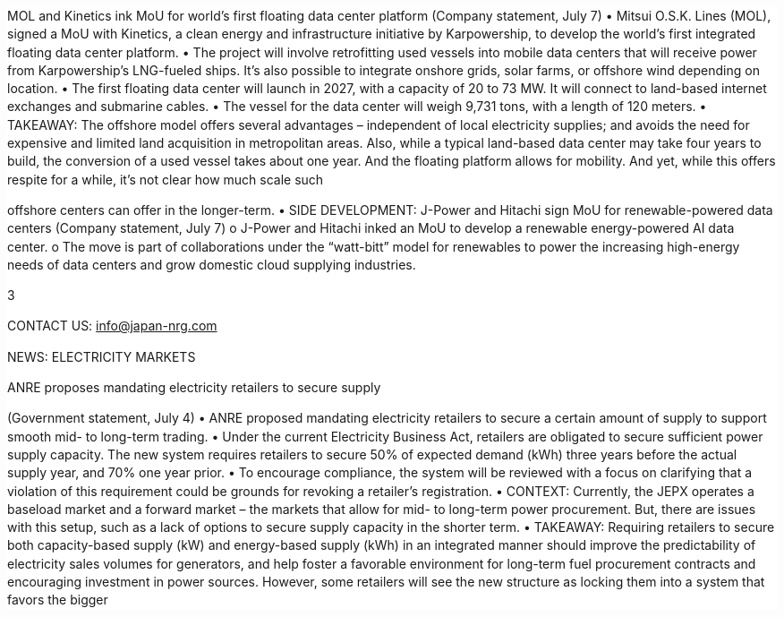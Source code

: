 

MOL and Kinetics ink MoU for world’s first floating data center platform
(Company statement, July 7)
•  Mitsui O.S.K. Lines (MOL), signed a MoU with Kinetics, a clean energy and infrastructure initiative
by Karpowership, to develop the world’s first integrated floating data center platform.
•  The project will involve retrofitting used vessels into mobile data centers that will receive power
from Karpowership’s LNG-fueled ships. It’s also possible to integrate onshore grids, solar farms, or
offshore wind depending on location.
•  The first floating data center will launch in 2027, with a capacity of 20 to 73 MW. It will connect to
land-based internet exchanges and submarine cables.
•  The vessel for the data center will weigh 9,731 tons, with a length of 120 meters.
• TAKEAWAY: The offshore model offers several advantages – independent of local electricity supplies; and avoids
the need for expensive and limited land acquisition in metropolitan areas. Also, while a typical land-based data
center may take four years to build, the conversion of a used vessel takes about one year. And the floating
platform allows for mobility. And yet, while this offers respite for a while, it’s not clear how much scale such

offshore centers can offer in the longer-term.
•  SIDE DEVELOPMENT:
J-Power and Hitachi sign MoU for renewable-powered data centers
(Company statement, July 7)
o  J-Power and Hitachi inked an MoU to develop a renewable energy-powered AI data center.
o  The move is part of collaborations under the “watt-bitt” model for renewables to power the
increasing high-energy needs of data centers and grow domestic cloud supplying industries.






3



CONTACT  US: info@japan-nrg.com

NEWS:    ELECTRICITY       MARKETS


ANRE proposes mandating electricity retailers to secure supply

(Government statement, July 4)
•  ANRE proposed mandating electricity retailers to secure a certain amount of supply to support
smooth mid- to long-term trading.
•  Under the current Electricity Business Act, retailers are obligated to secure sufficient power supply
capacity. The new system requires retailers to secure 50% of expected demand (kWh) three years
before the actual supply year, and 70% one year prior.
•  To encourage compliance, the system will be reviewed with a focus on clarifying that a violation of
this requirement could be grounds for revoking a retailer’s registration.
•  CONTEXT: Currently, the JEPX operates a baseload market and a forward market – the markets that
allow for mid- to long-term power procurement. But, there are issues with this setup, such as a lack of
options to secure supply capacity in the shorter term.
• TAKEAWAY: Requiring retailers to secure both capacity-based supply (kW) and energy-based supply (kWh) in
an integrated manner should improve the predictability of electricity sales volumes for generators, and help
foster a favorable environment for long-term fuel procurement contracts and encouraging investment in power
sources. However, some retailers will see the new structure as locking them into a system that favors the bigger